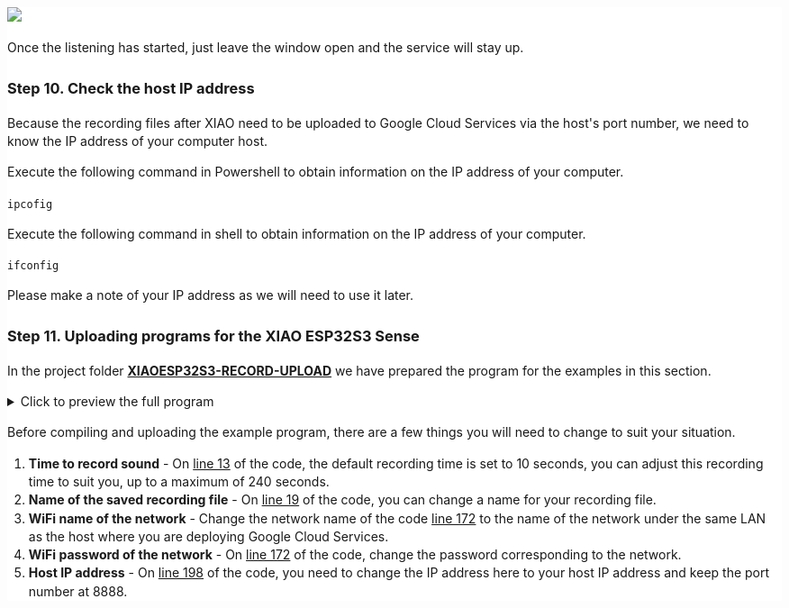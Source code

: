<div style={{textAlign:'center'}}><img src="https://files.seeedstudio.com/wiki/xiaoesp32s3sense-speech2chatgpt/20.png" style={{width:800, height:'auto'}}/></div>

Once the listening has started, just leave the window open and the service will stay up.

### Step 10. Check the host IP address

Because the recording files after XIAO need to be uploaded to Google Cloud Services via the host's port number, we need to know the IP address of your computer host.



<Tabs>
<TabItem value="Windows" label="Windows">

Execute the following command in Powershell to obtain information on the IP address of your computer.

```
ipcofig
```

</TabItem>

<TabItem value="MacOS or Linux" label="MacOS or Linux">

Execute the following command in shell to obtain information on the IP address of your computer.

```
ifconfig
```

</TabItem>
</Tabs>

Please make a note of your IP address as we will need to use it later.

### Step 11. Uploading programs for the XIAO ESP32S3 Sense

In the project folder **[XIAOESP32S3-RECORD-UPLOAD](https://github.com/limengdu/XIAO-ESP32S3Sense-Speech2ChatGPT/blob/main/XIAOESP32S3-RECORD-UPLOAD/XIAOESP32S3-RECORD-UPLOAD.ino)** we have prepared the program for the examples in this section.

<details><summary>Click to preview the full program</summary></details>

Before compiling and uploading the example program, there are a few things you will need to change to suit your situation.

1. **Time to record sound** - On [line 13](https://github.com/limengdu/XIAO-ESP32S3Sense-Speech2ChatGPT/blob/404007a16f42495576d729848d00c6bb6a8149fc/XIAOESP32S3-RECORD-UPLOAD/XIAOESP32S3-RECORD-UPLOAD.ino#LL13C2-L13C2) of the code, the default recording time is set to 10 seconds, you can adjust this recording time to suit you, up to a maximum of 240 seconds.
2. **Name of the saved recording file** - On [line 19](https://github.com/limengdu/XIAO-ESP32S3Sense-Speech2ChatGPT/blob/404007a16f42495576d729848d00c6bb6a8149fc/XIAOESP32S3-RECORD-UPLOAD/XIAOESP32S3-RECORD-UPLOAD.ino#L19) of the code, you can change a name for your recording file.
3. **WiFi name of the network** - Change the network name of the code [line 172](https://github.com/limengdu/XIAO-ESP32S3Sense-Speech2ChatGPT/blob/404007a16f42495576d729848d00c6bb6a8149fc/XIAOESP32S3-RECORD-UPLOAD/XIAOESP32S3-RECORD-UPLOAD.ino#L172) to the name of the network under the same LAN as the host where you are deploying Google Cloud Services.
4. **WiFi password of the network** - On [line 172](https://github.com/limengdu/XIAO-ESP32S3Sense-Speech2ChatGPT/blob/404007a16f42495576d729848d00c6bb6a8149fc/XIAOESP32S3-RECORD-UPLOAD/XIAOESP32S3-RECORD-UPLOAD.ino#LL173C5-L173C5) of the code, change the password corresponding to the network.
5. **Host IP address** - On [line 198](https://github.com/limengdu/XIAO-ESP32S3Sense-Speech2ChatGPT/blob/404007a16f42495576d729848d00c6bb6a8149fc/XIAOESP32S3-RECORD-UPLOAD/XIAOESP32S3-RECORD-UPLOAD.ino#LL198C7-L198C7) of the code, you need to change the IP address here to your host IP address and keep the port number at 8888.
